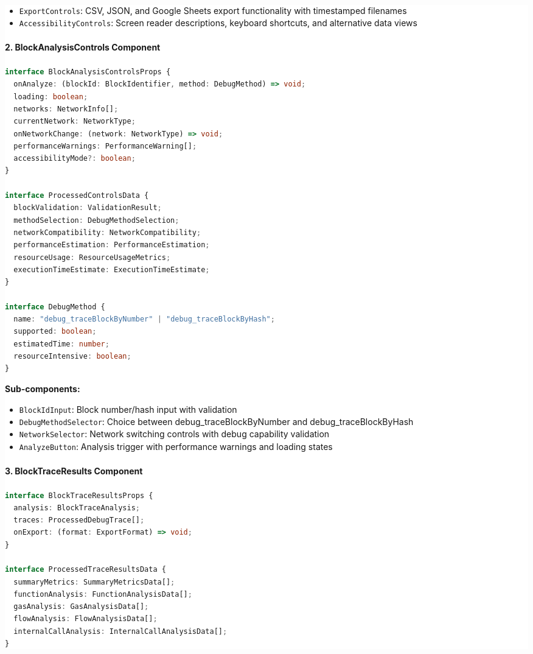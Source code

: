 - `ExportControls`: CSV, JSON, and Google Sheets export functionality with timestamped filenames
- `AccessibilityControls`: Screen reader descriptions, keyboard shortcuts, and alternative data views

#### 2. BlockAnalysisControls Component

```typescript
interface BlockAnalysisControlsProps {
  onAnalyze: (blockId: BlockIdentifier, method: DebugMethod) => void;
  loading: boolean;
  networks: NetworkInfo[];
  currentNetwork: NetworkType;
  onNetworkChange: (network: NetworkType) => void;
  performanceWarnings: PerformanceWarning[];
  accessibilityMode?: boolean;
}

interface ProcessedControlsData {
  blockValidation: ValidationResult;
  methodSelection: DebugMethodSelection;
  networkCompatibility: NetworkCompatibility;
  performanceEstimation: PerformanceEstimation;
  resourceUsage: ResourceUsageMetrics;
  executionTimeEstimate: ExecutionTimeEstimate;
}

interface DebugMethod {
  name: "debug_traceBlockByNumber" | "debug_traceBlockByHash";
  supported: boolean;
  estimatedTime: number;
  resourceIntensive: boolean;
}
```

**Sub-components:**

- `BlockIdInput`: Block number/hash input with validation
- `DebugMethodSelector`: Choice between debug_traceBlockByNumber and debug_traceBlockByHash
- `NetworkSelector`: Network switching controls with debug capability validation
- `AnalyzeButton`: Analysis trigger with performance warnings and loading states

#### 3. BlockTraceResults Component

```typescript
interface BlockTraceResultsProps {
  analysis: BlockTraceAnalysis;
  traces: ProcessedDebugTrace[];
  onExport: (format: ExportFormat) => void;
}

interface ProcessedTraceResultsData {
  summaryMetrics: SummaryMetricsData[];
  functionAnalysis: FunctionAnalysisData[];
  gasAnalysis: GasAnalysisData[];
  flowAnalysis: FlowAnalysisData[];
  internalCallAnalysis: InternalCallAnalysisData[];
}
```
